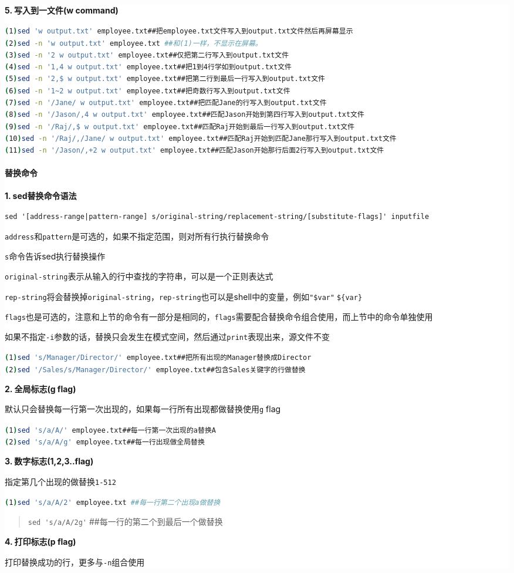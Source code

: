 **5. 写入到一文件(w command)**

```bash
(1)sed 'w output.txt' employee.txt##把employee.txt文件写入到output.txt文件然后再屏幕显示
(2)sed -n 'w output.txt' employee.txt ##和(1)一样，不显示在屏幕。
(3)sed -n '2 w output.txt' employee.txt##仅把第二行写入到output.txt文件
(4)sed -n '1,4 w output.txt' employee.txt##把1到4行学如到output.txt文件
(5)sed -n '2,$ w output.txt' employee.txt##把第二行到最后一行写入到output.txt文件
(6)sed -n '1~2 w output.txt' employee.txt##把奇数行写入到output.txt文件
(7)sed -n '/Jane/ w output.txt' employee.txt##把匹配Jane的行写入到output.txt文件
(8)sed -n '/Jason/,4 w output.txt' employee.txt##匹配Jason开始到第四行写入到output.txt文件
(9)sed -n '/Raj/,$ w output.txt' employee.txt##匹配Raj开始到最后一行写入到output.txt文件
(10)sed -n '/Raj/,/Jane/ w output.txt' employee.txt##匹配Raj开始到匹配Jane那行写入到output.txt文件
(11)sed -n '/Jason/,+2 w output.txt' employee.txt##匹配Jason开始那行后面2行写入到output.txt文件
```

#### 替换命令

**1. sed替换命令语法**
    
    sed '[address-range|pattern-range] s/original-string/replacement-string/[substitute-flags]' inputfile
    
`address`和`pattern`是可选的，如果不指定范围，则对所有行执行替换命令

`s`命令告诉sed执行替换操作

`original-string`表示从输入的行中查找的字符串，可以是一个正则表达式

`rep-string`将会替换掉`original-string`，`rep-string`也可以是shell中的变量，例如`"$var"` `${var}`

`flags`也是可选的，注意和上节的命令有一部分是相同的，`flags`需要配合替换命令组合使用，而上节中的命令单独使用

如果不指定`-i`参数的话，替换只会发生在模式空间，然后通过`print`表现出来，源文件不变

```bash
(1)sed 's/Manager/Director/' employee.txt##把所有出现的Manager替换成Director
(2)sed '/Sales/s/Manager/Director/' employee.txt##包含Sales关键字的行做替换
```

**2. 全局标志(g flag)**

默认只会替换每一行第一次出现的，如果每一行所有出现都做替换使用`g` flag
 
```bash
(1)sed 's/a/A/' employee.txt##每一行第一次出现的a替换A
(2)sed 's/a/A/g' employee.txt##每一行出现做全局替换
```

**3. 数字标志(1,2,3..flag)**

指定第几个出现的做替换`1-512`

```bash
(1)sed 's/a/A/2' employee.txt ##每一行第二个出现a做替换
```
> `sed 's/a/A/2g'`  ##每一行的第二个到最后一个做替换

**4. 打印标志(p flag)**

打印替换成功的行，更多与`-n`组合使用
